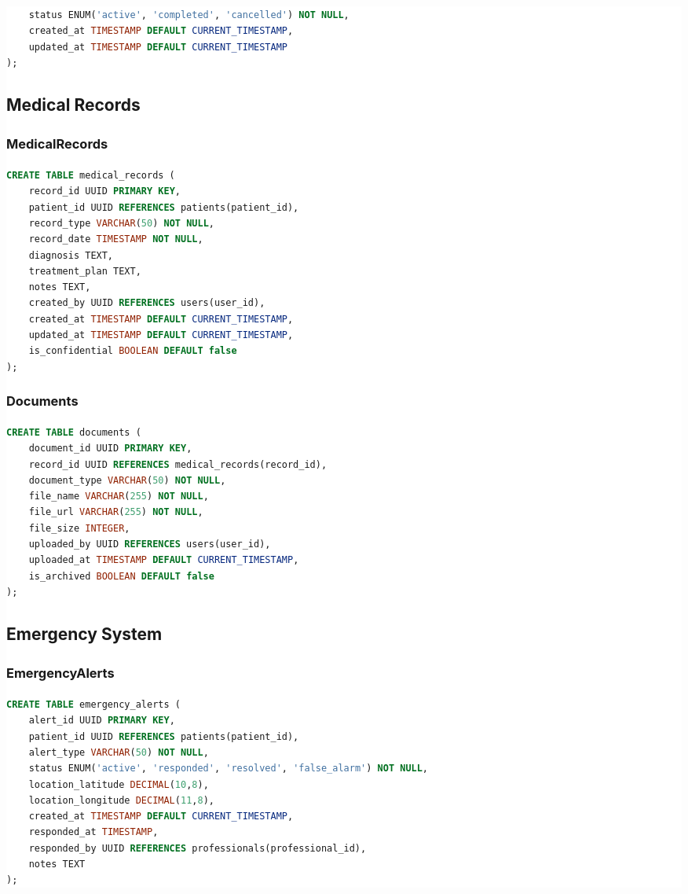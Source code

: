 ```sql
    status ENUM('active', 'completed', 'cancelled') NOT NULL,
    created_at TIMESTAMP DEFAULT CURRENT_TIMESTAMP,
    updated_at TIMESTAMP DEFAULT CURRENT_TIMESTAMP
);
```

## Medical Records

### MedicalRecords
```sql
CREATE TABLE medical_records (
    record_id UUID PRIMARY KEY,
    patient_id UUID REFERENCES patients(patient_id),
    record_type VARCHAR(50) NOT NULL,
    record_date TIMESTAMP NOT NULL,
    diagnosis TEXT,
    treatment_plan TEXT,
    notes TEXT,
    created_by UUID REFERENCES users(user_id),
    created_at TIMESTAMP DEFAULT CURRENT_TIMESTAMP,
    updated_at TIMESTAMP DEFAULT CURRENT_TIMESTAMP,
    is_confidential BOOLEAN DEFAULT false
);
```

### Documents
```sql
CREATE TABLE documents (
    document_id UUID PRIMARY KEY,
    record_id UUID REFERENCES medical_records(record_id),
    document_type VARCHAR(50) NOT NULL,
    file_name VARCHAR(255) NOT NULL,
    file_url VARCHAR(255) NOT NULL,
    file_size INTEGER,
    uploaded_by UUID REFERENCES users(user_id),
    uploaded_at TIMESTAMP DEFAULT CURRENT_TIMESTAMP,
    is_archived BOOLEAN DEFAULT false
);
```

## Emergency System

### EmergencyAlerts
```sql
CREATE TABLE emergency_alerts (
    alert_id UUID PRIMARY KEY,
    patient_id UUID REFERENCES patients(patient_id),
    alert_type VARCHAR(50) NOT NULL,
    status ENUM('active', 'responded', 'resolved', 'false_alarm') NOT NULL,
    location_latitude DECIMAL(10,8),
    location_longitude DECIMAL(11,8),
    created_at TIMESTAMP DEFAULT CURRENT_TIMESTAMP,
    responded_at TIMESTAMP,
    responded_by UUID REFERENCES professionals(professional_id),
    notes TEXT
);
```
